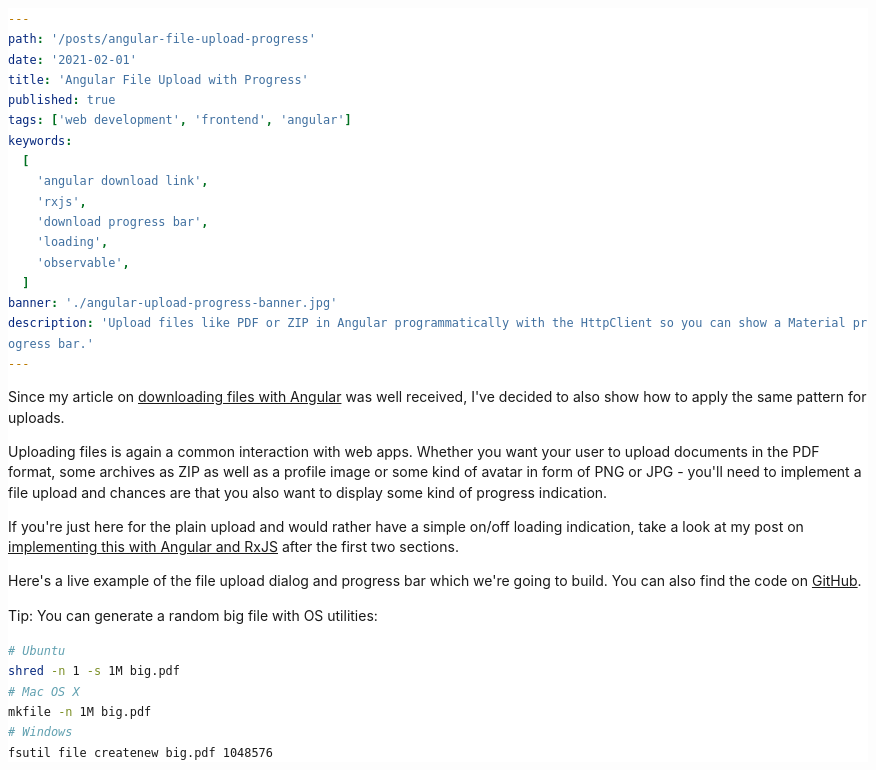 ```yaml
---
path: '/posts/angular-file-upload-progress'
date: '2021-02-01'
title: 'Angular File Upload with Progress'
published: true
tags: ['web development', 'frontend', 'angular']
keywords:
  [
    'angular download link',
    'rxjs',
    'download progress bar',
    'loading',
    'observable',
  ]
banner: './angular-upload-progress-banner.jpg'
description: 'Upload files like PDF or ZIP in Angular programmatically with the HttpClient so you can show a Material progress bar.'
---
```


```toc

```

Since my article on [downloading files with Angular](https://nils-mehlhorn.de/posts/angular-file-download-progress) was well received, I've decided to also show how to apply the same pattern for uploads.

Uploading files is again a common interaction with web apps. Whether you want your user to upload documents in the PDF format, some archives as ZIP as well as a profile image or some kind of avatar in form of PNG or JPG - you'll need to implement a file upload and chances are that you also want to display some kind of progress indication.

If you're just here for the plain upload and would rather have a simple on/off loading indication, take a look at my post on [implementing this with Angular and RxJS](https://nils-mehlhorn.de/posts/indicating-loading-the-right-way-in-angular) after the first two sections.

Here's a live example of the file upload dialog and progress bar which we're going to build. You can also find the code on [GitHub](https://github.com/nilsmehlhorn/ng-upload).

<iframe height="400px" width="100%" src="https://repl.it/@nilsmehlhorn/ng-upload?lite=true&outputonly=1" scrolling="no" frameborder="no" allowtransparency="true" allowfullscreen="true" sandbox="allow-forms allow-pointer-lock allow-popups allow-same-origin allow-scripts allow-modals"></iframe>

Tip: You can generate a random big file with OS utilities:

```bash
# Ubuntu
shred -n 1 -s 1M big.pdf
# Mac OS X
mkfile -n 1M big.pdf
# Windows
fsutil file createnew big.pdf 1048576
```
